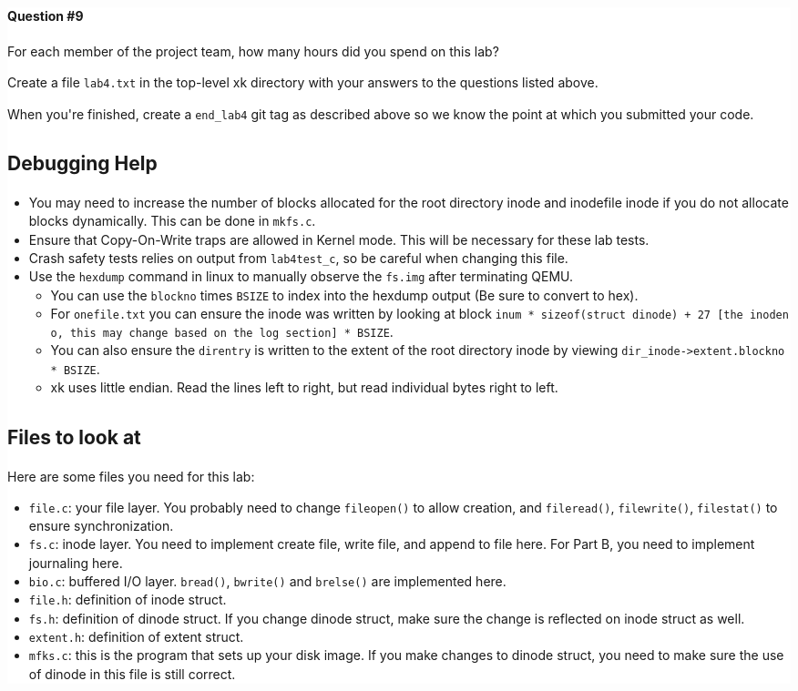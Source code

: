 #### Question #9
For each member of the project team, how many hours did you spend on this lab?

Create a file `lab4.txt` in the top-level xk directory with
your answers to the questions listed above.

When you're finished, create a `end_lab4` git tag as described above so we know
the point at which you submitted your code.

## Debugging Help

* You may need to increase the number of blocks allocated for the root directory inode and inodefile inode if you do not allocate blocks dynamically. This can be done in `mkfs.c`.
* Ensure that Copy-On-Write traps are allowed in Kernel mode. This will be necessary for these lab tests.
* Crash safety tests relies on output from `lab4test_c`, so be careful when changing this file.
* Use the `hexdump` command in linux to manually observe the `fs.img` after terminating QEMU. 
    * You can use the `blockno` times `BSIZE` to index into the hexdump output
(Be sure to convert to hex).
    * For `onefile.txt` you can ensure the inode was written by looking at block `inum * sizeof(struct dinode) + 27 [the inodeno, this may change based on the log section] * BSIZE`.
    * You can also ensure the `direntry` is written to the extent of the root directory inode by viewing `dir_inode->extent.blockno * BSIZE`.
    * xk uses little endian. Read the lines left to right, but read individual bytes right to left.

## Files to look at

Here are some files you need for this lab:
* `file.c`: your file layer. You probably need to change `fileopen()` to allow
creation, and `fileread()`, `filewrite()`, `filestat()` to ensure synchronization.
* `fs.c`: inode layer. You need to implement create file, write file, and append
to file here. For Part B, you need to implement journaling here.
* `bio.c`: buffered I/O layer. `bread()`, `bwrite()` and `brelse()` are implemented here.
* `file.h`: definition of inode struct.
* `fs.h`: definition of dinode struct. If you change dinode struct, make sure the change
is reflected on inode struct as well.
* `extent.h`: definition of extent struct.
* `mfks.c`: this is the program that sets up your disk image. If you make changes
to dinode struct, you need to make sure the use of dinode in this file is still correct.

